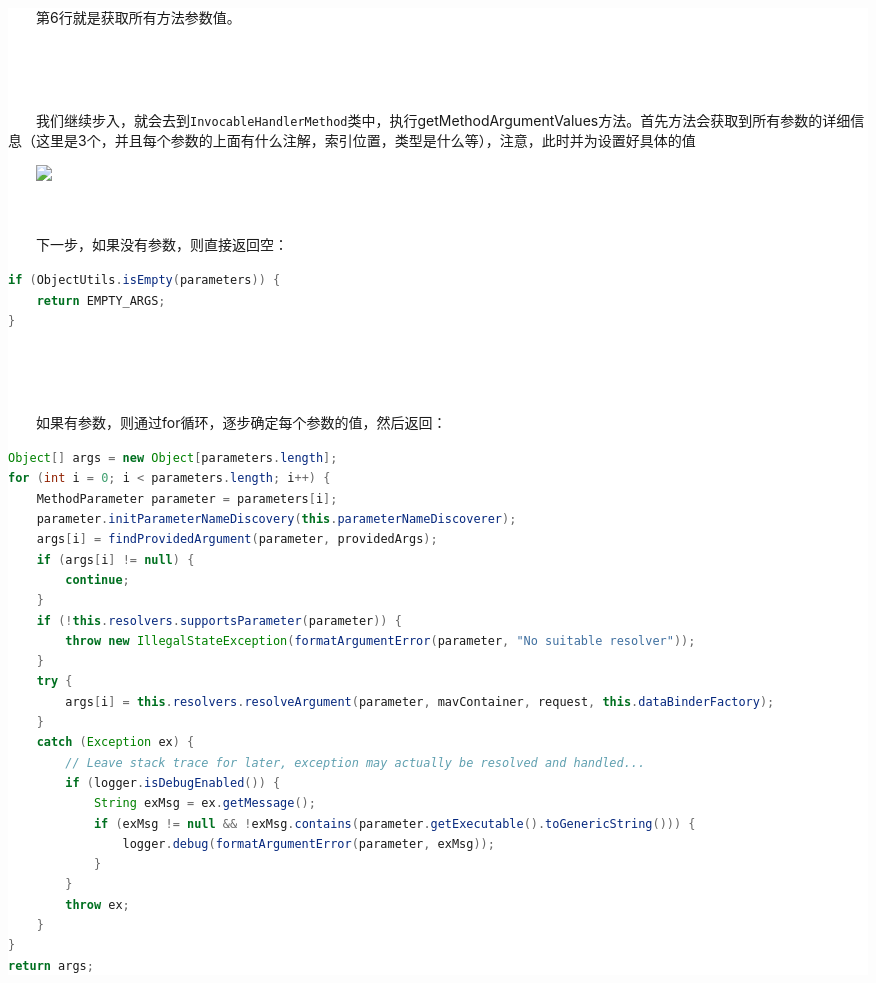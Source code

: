 　　第6行就是获取所有方法参数值。

　　‍

　　‍

　　我们继续步入，就会去到`InvocableHandlerMethod`​​类中，执行getMethodArgumentValues方法。首先方法会获取到所有参数的详细信息（这里是3个，并且每个参数的上面有什么注解，索引位置，类型是什么等），注意，此时并为设置好具体的值

　　​​​![](https://image.peterjxl.com/blog/image-20230714205149-1xdq33x.png)​​​

　　‍

　　下一步，如果没有参数，则直接返回空：

```Java
if (ObjectUtils.isEmpty(parameters)) {
    return EMPTY_ARGS;
}
```

　　‍

　　‍

　　如果有参数，则通过for循环，逐步确定每个参数的值，然后返回：

```Java
Object[] args = new Object[parameters.length];
for (int i = 0; i < parameters.length; i++) {
	MethodParameter parameter = parameters[i];
	parameter.initParameterNameDiscovery(this.parameterNameDiscoverer);
	args[i] = findProvidedArgument(parameter, providedArgs);
	if (args[i] != null) {
		continue;
	}
	if (!this.resolvers.supportsParameter(parameter)) {
		throw new IllegalStateException(formatArgumentError(parameter, "No suitable resolver"));
	}
	try {
		args[i] = this.resolvers.resolveArgument(parameter, mavContainer, request, this.dataBinderFactory);
	}
	catch (Exception ex) {
		// Leave stack trace for later, exception may actually be resolved and handled...
		if (logger.isDebugEnabled()) {
			String exMsg = ex.getMessage();
			if (exMsg != null && !exMsg.contains(parameter.getExecutable().toGenericString())) {
				logger.debug(formatArgumentError(parameter, exMsg));
			}
		}
		throw ex;
	}
}
return args;
```
